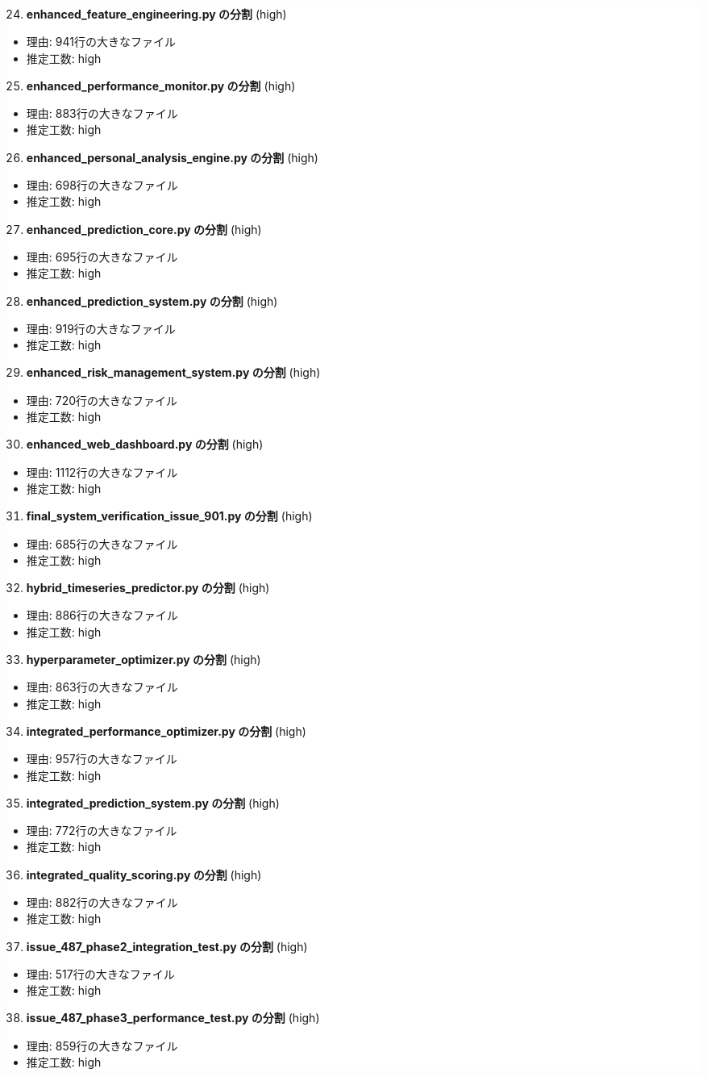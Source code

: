 24. **enhanced_feature_engineering.py の分割** (high)
   - 理由: 941行の大きなファイル
   - 推定工数: high

25. **enhanced_performance_monitor.py の分割** (high)
   - 理由: 883行の大きなファイル
   - 推定工数: high

26. **enhanced_personal_analysis_engine.py の分割** (high)
   - 理由: 698行の大きなファイル
   - 推定工数: high

27. **enhanced_prediction_core.py の分割** (high)
   - 理由: 695行の大きなファイル
   - 推定工数: high

28. **enhanced_prediction_system.py の分割** (high)
   - 理由: 919行の大きなファイル
   - 推定工数: high

29. **enhanced_risk_management_system.py の分割** (high)
   - 理由: 720行の大きなファイル
   - 推定工数: high

30. **enhanced_web_dashboard.py の分割** (high)
   - 理由: 1112行の大きなファイル
   - 推定工数: high

31. **final_system_verification_issue_901.py の分割** (high)
   - 理由: 685行の大きなファイル
   - 推定工数: high

32. **hybrid_timeseries_predictor.py の分割** (high)
   - 理由: 886行の大きなファイル
   - 推定工数: high

33. **hyperparameter_optimizer.py の分割** (high)
   - 理由: 863行の大きなファイル
   - 推定工数: high

34. **integrated_performance_optimizer.py の分割** (high)
   - 理由: 957行の大きなファイル
   - 推定工数: high

35. **integrated_prediction_system.py の分割** (high)
   - 理由: 772行の大きなファイル
   - 推定工数: high

36. **integrated_quality_scoring.py の分割** (high)
   - 理由: 882行の大きなファイル
   - 推定工数: high

37. **issue_487_phase2_integration_test.py の分割** (high)
   - 理由: 517行の大きなファイル
   - 推定工数: high

38. **issue_487_phase3_performance_test.py の分割** (high)
   - 理由: 859行の大きなファイル
   - 推定工数: high
